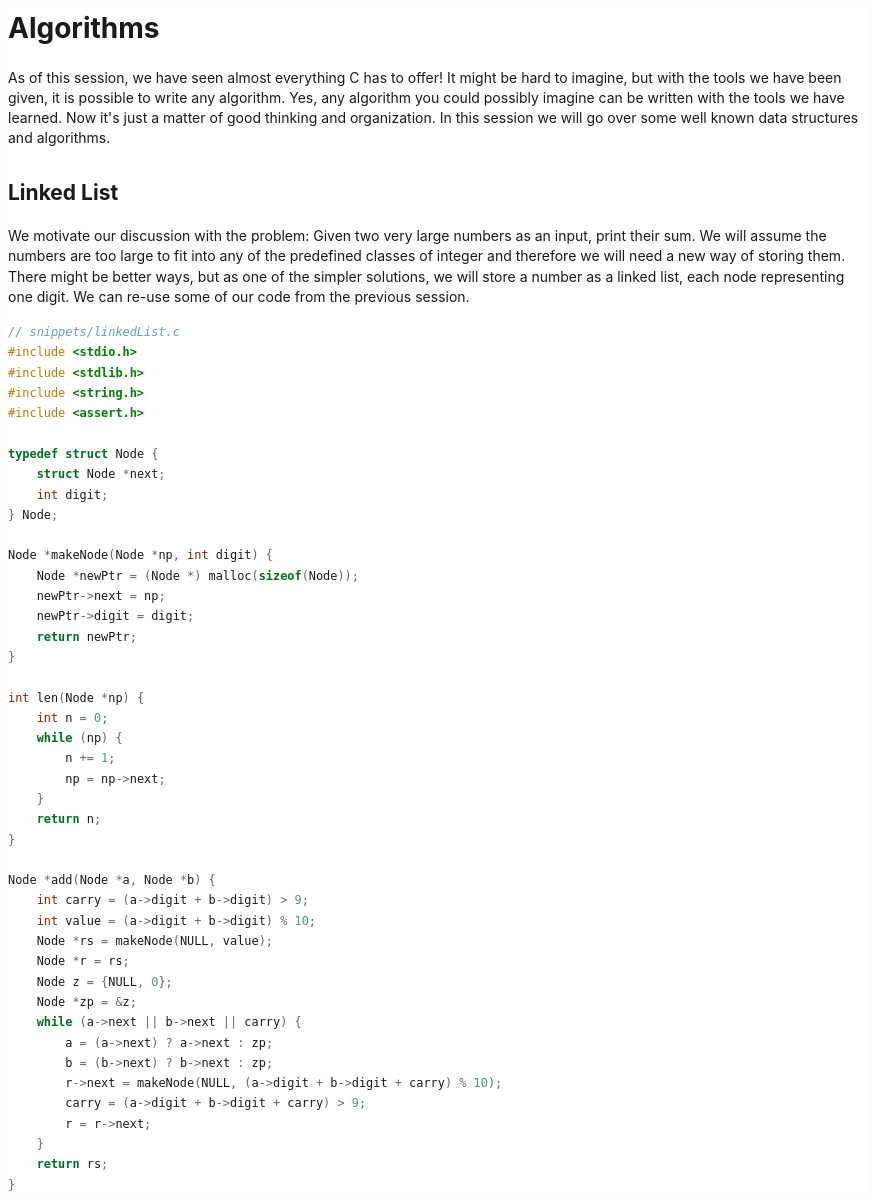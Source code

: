 # Algorithms

As of this session, we have seen almost everything C has to offer!  It might
be hard to imagine, but with the tools we have been given, it is possible
to write any algorithm.  Yes, any algorithm you could possibly imagine can
be written with the tools we have learned.  Now it's just a matter of good
thinking and organization.  In this session we will go over some well known
data structures and algorithms.

## Linked List

We motivate our discussion with the problem: Given two very large numbers
as an input, print their sum.  We will assume the numbers are too large to
fit into any of the predefined classes of integer and therefore we will need
a new way of storing them.  There might be better ways, but as one of the
simpler solutions, we will store a number as a linked list, each node
representing one digit.  We can re-use some of our code from the previous
session.

```c
// snippets/linkedList.c
#include <stdio.h>
#include <stdlib.h>
#include <string.h>
#include <assert.h>

typedef struct Node {
    struct Node *next;
    int digit;
} Node;

Node *makeNode(Node *np, int digit) {
    Node *newPtr = (Node *) malloc(sizeof(Node));
    newPtr->next = np;
    newPtr->digit = digit;
    return newPtr;
}

int len(Node *np) {
    int n = 0;
    while (np) {
        n += 1;
        np = np->next;
    }
    return n;
}

Node *add(Node *a, Node *b) {
    int carry = (a->digit + b->digit) > 9;
    int value = (a->digit + b->digit) % 10;
    Node *rs = makeNode(NULL, value);
    Node *r = rs;
    Node z = {NULL, 0};
    Node *zp = &z;
    while (a->next || b->next || carry) {
        a = (a->next) ? a->next : zp;
        b = (b->next) ? b->next : zp;
        r->next = makeNode(NULL, (a->digit + b->digit + carry) % 10);
        carry = (a->digit + b->digit + carry) > 9;
        r = r->next;
    }
    return rs;
}
```